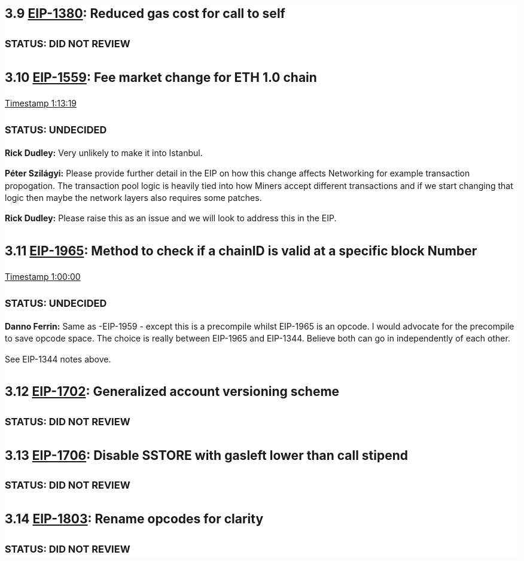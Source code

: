 ## 3.9 [EIP-1380](https://eips.ethereum.org/EIPS/eip-1380): Reduced gas cost for call to self

### STATUS: DID NOT REVIEW

## 3.10 [EIP-1559](https://eips.ethereum.org/EIPS/eip-1559): Fee market change for ETH 1.0 chain
[Timestamp 1:13:19](https://youtu.be/lF_XxqxgVuA?t=4399)

### STATUS: UNDECIDED

**Rick Dudley:** Very unlikely to make it into Istanbul. 

**Péter Szilágyi:** Please provide further detail in the EIP on how this change affects Networking for example transaction propogation. The transaction pool logic is heavily tied into how Miners accept different transactions and if we start changing that logic then maybe the network layers also requires some patches.

**Rick Dudley:** Please raise this as an issue and we will look to address this in the EIP.

## 3.11 [EIP-1965](https://eips.ethereum.org/EIPS/eip-1965): Method to check if a chainID is valid at a specific block Number
[Timestamp 1:00:00](https://youtu.be/lF_XxqxgVuA?t=3600)

### STATUS: UNDECIDED

**Danno Ferrin:** Same as -EIP-1959 - except this is a precompile whilst EIP-1965 is an opcode. I would advocate for the precompile to save opcode space. The choice is really between EIP-1965 and EIP-1344. Believe both can go in independently of each other.

See EIP-1344 notes above.

## 3.12 [EIP-1702](https://eips.ethereum.org/EIPS/eip-1702): Generalized account versioning scheme

### STATUS: DID NOT REVIEW

## 3.13 [EIP-1706](https://eips.ethereum.org/EIPS/eip-1706): Disable SSTORE with gasleft lower than call stipend

### STATUS: DID NOT REVIEW

## 3.14 [EIP-1803](https://eips.ethereum.org/EIPS/eip-1803): Rename opcodes for clarity

### STATUS: DID NOT REVIEW
